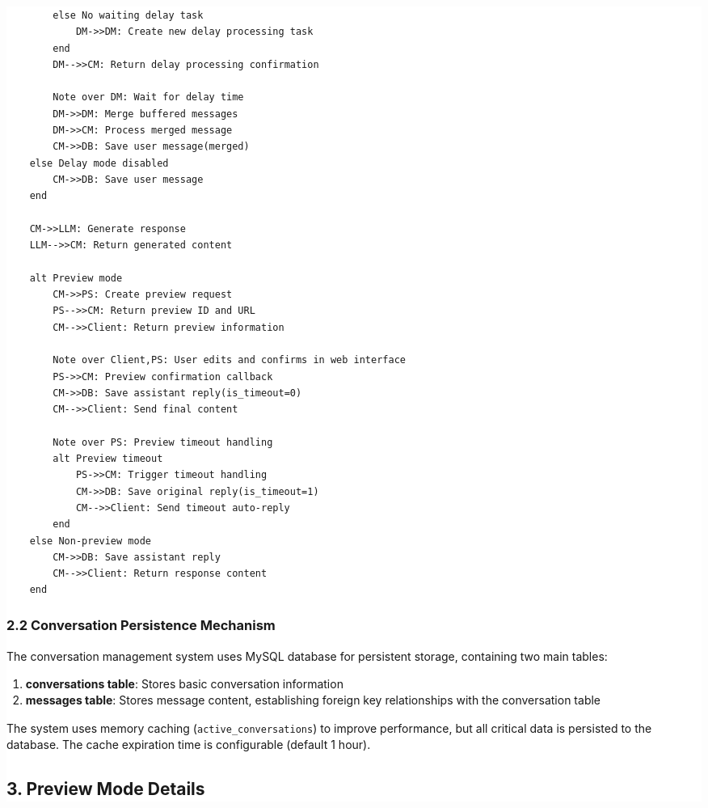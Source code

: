```mermaid
        else No waiting delay task
            DM->>DM: Create new delay processing task
        end
        DM-->>CM: Return delay processing confirmation
        
        Note over DM: Wait for delay time
        DM->>DM: Merge buffered messages
        DM->>CM: Process merged message
        CM->>DB: Save user message(merged)
    else Delay mode disabled
        CM->>DB: Save user message
    end
    
    CM->>LLM: Generate response
    LLM-->>CM: Return generated content
    
    alt Preview mode
        CM->>PS: Create preview request
        PS-->>CM: Return preview ID and URL
        CM-->>Client: Return preview information
        
        Note over Client,PS: User edits and confirms in web interface
        PS->>CM: Preview confirmation callback
        CM->>DB: Save assistant reply(is_timeout=0)
        CM-->>Client: Send final content
        
        Note over PS: Preview timeout handling
        alt Preview timeout
            PS->>CM: Trigger timeout handling
            CM->>DB: Save original reply(is_timeout=1)
            CM-->>Client: Send timeout auto-reply
        end
    else Non-preview mode
        CM->>DB: Save assistant reply
        CM-->>Client: Return response content
    end
```

### 2.2 Conversation Persistence Mechanism

The conversation management system uses MySQL database for persistent storage, containing two main tables:

1. **conversations table**: Stores basic conversation information
2. **messages table**: Stores message content, establishing foreign key relationships with the conversation table

The system uses memory caching (`active_conversations`) to improve performance, but all critical data is persisted to the database. The cache expiration time is configurable (default 1 hour).

## 3. Preview Mode Details
